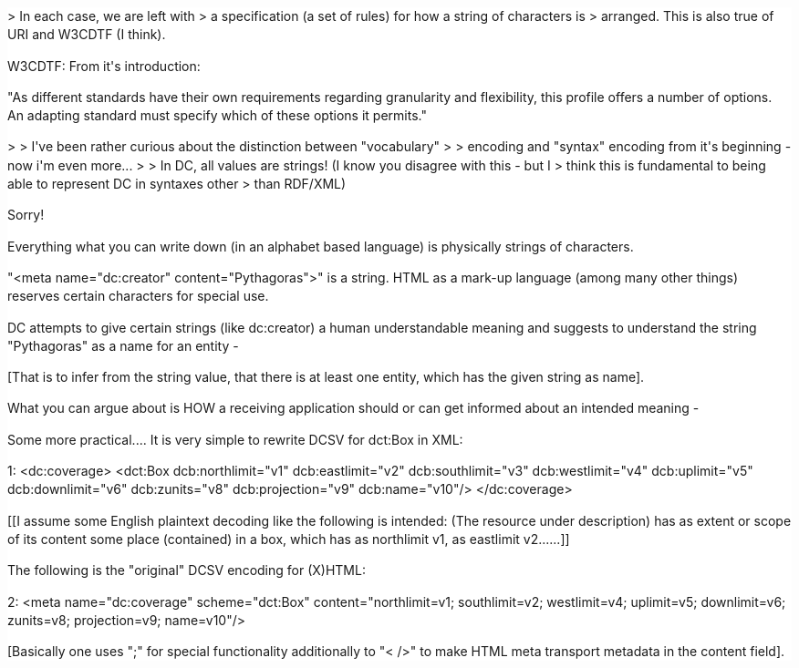 &gt; In each case, we are left with
&gt; a specification (a set of rules) for how a string of characters is
&gt; arranged. This is also true of URI and W3CDTF (I think).

W3CDTF: From it's introduction:

"As different standards have their own requirements regarding granularity
and flexibility, this profile offers a number of options.
An adapting standard must specify which of these options it permits."

&gt; &gt; I've been rather curious about the distinction between "vocabulary"
&gt; &gt; encoding and "syntax" encoding from it's beginning - now i'm even more...
&gt;
&gt; In DC, all values are strings! (I know you disagree with this - but I
&gt; think this is fundamental to being able to represent DC in syntaxes other
&gt; than RDF/XML)

Sorry!

Everything what you can write down (in an alphabet based language)
is physically strings of characters.

"&lt;meta name="dc:creator" content="Pythagoras"&gt;" is a string.
HTML as a mark-up language (among many other things)
reserves certain characters for special use.

DC attempts to give certain strings (like dc:creator) a human understandable meaning and
suggests to understand the string "Pythagoras" as a name for an entity -

[That is to infer from the string value, that there is at least one entity, which has the
given string as name].

What you can argue about is HOW a receiving application should or can get informed
about an intended meaning -

Some more practical....
It is very simple to rewrite DCSV for dct:Box in XML:

1: &lt;dc:coverage&gt; &lt;dct:Box dcb:northlimit="v1"
dcb:eastlimit="v2" dcb:southlimit="v3" dcb:westlimit="v4"
dcb:uplimit="v5" dcb:downlimit="v6" dcb:zunits="v8"
dcb:projection="v9" dcb:name="v10"/&gt; &lt;/dc:coverage&gt;

[[I assume some English plaintext decoding like the following
is intended: (The resource under description) has as extent
or scope of its content some place (contained) in a box,
which has as northlimit v1, as eastlimit v2......]]

The following is the "original" DCSV encoding for (X)HTML:

2: &lt;meta name="dc:coverage" scheme="dct:Box"
content="northlimit=v1; southlimit=v2; westlimit=v4;
uplimit=v5; downlimit=v6; zunits=v8; projection=v9; name=v10"/&gt;

[Basically one uses ";" for special functionality additionally
to "&lt; /&gt;" to make HTML meta transport metadata in the content
field].

